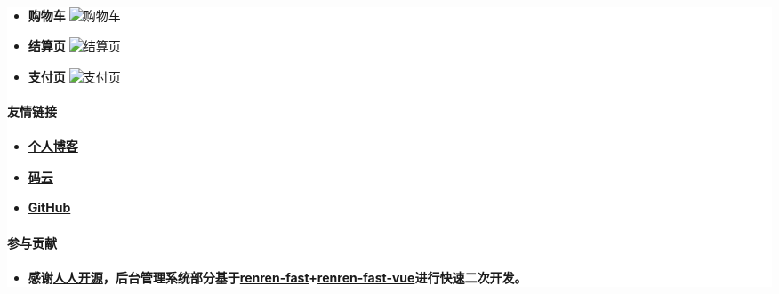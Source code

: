 - **购物车**
![购物车](http://note.youdao.com/yws/public/resource/1561600496a5d7e07960743d570d4898/xmlnote/0A5C4279716C40D3A8F396BC14B8608B/9319)

- **结算页**
![结算页](http://note.youdao.com/yws/public/resource/1561600496a5d7e07960743d570d4898/xmlnote/1BB3A4A9A0044BB6B30CCC120F3B6F9B/9320)

- **支付页**
![支付页](http://note.youdao.com/yws/public/resource/1561600496a5d7e07960743d570d4898/xmlnote/1D3EB6C77D4B45768F05DDE110547201/9321)


#### 友情链接

- **[个人博客](http://www.nm83.com)**

- **[码云](https://gitee.com/jerusalem01/tesco)**

- **[GitHub](https://github.com/Jerusalem01/tesco-mall)**

#### 参与贡献

- **感谢[人人开源](https://gitee.com/renrenio)，后台管理系统部分基于[renren-fast](https://gitee.com/renrenio/renren-fast)+[renren-fast-vue](https://gitee.com/renrenio/renren-fast-vue)进行快速二次开发。**